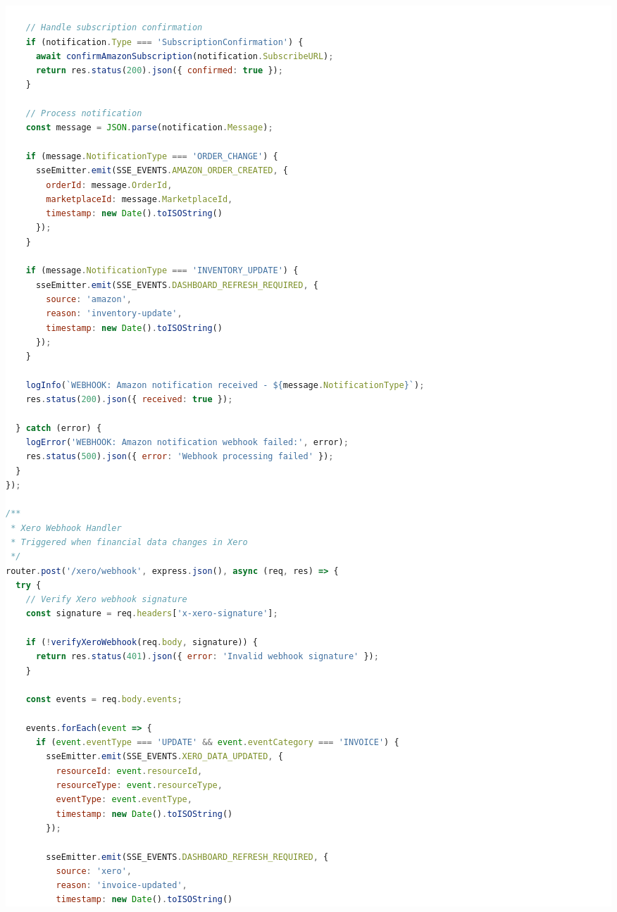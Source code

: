 ```javascript

    // Handle subscription confirmation
    if (notification.Type === 'SubscriptionConfirmation') {
      await confirmAmazonSubscription(notification.SubscribeURL);
      return res.status(200).json({ confirmed: true });
    }

    // Process notification
    const message = JSON.parse(notification.Message);

    if (message.NotificationType === 'ORDER_CHANGE') {
      sseEmitter.emit(SSE_EVENTS.AMAZON_ORDER_CREATED, {
        orderId: message.OrderId,
        marketplaceId: message.MarketplaceId,
        timestamp: new Date().toISOString()
      });
    }

    if (message.NotificationType === 'INVENTORY_UPDATE') {
      sseEmitter.emit(SSE_EVENTS.DASHBOARD_REFRESH_REQUIRED, {
        source: 'amazon',
        reason: 'inventory-update',
        timestamp: new Date().toISOString()
      });
    }

    logInfo(`WEBHOOK: Amazon notification received - ${message.NotificationType}`);
    res.status(200).json({ received: true });

  } catch (error) {
    logError('WEBHOOK: Amazon notification webhook failed:', error);
    res.status(500).json({ error: 'Webhook processing failed' });
  }
});

/**
 * Xero Webhook Handler
 * Triggered when financial data changes in Xero
 */
router.post('/xero/webhook', express.json(), async (req, res) => {
  try {
    // Verify Xero webhook signature
    const signature = req.headers['x-xero-signature'];

    if (!verifyXeroWebhook(req.body, signature)) {
      return res.status(401).json({ error: 'Invalid webhook signature' });
    }

    const events = req.body.events;

    events.forEach(event => {
      if (event.eventType === 'UPDATE' && event.eventCategory === 'INVOICE') {
        sseEmitter.emit(SSE_EVENTS.XERO_DATA_UPDATED, {
          resourceId: event.resourceId,
          resourceType: event.resourceType,
          eventType: event.eventType,
          timestamp: new Date().toISOString()
        });

        sseEmitter.emit(SSE_EVENTS.DASHBOARD_REFRESH_REQUIRED, {
          source: 'xero',
          reason: 'invoice-updated',
          timestamp: new Date().toISOString()
```